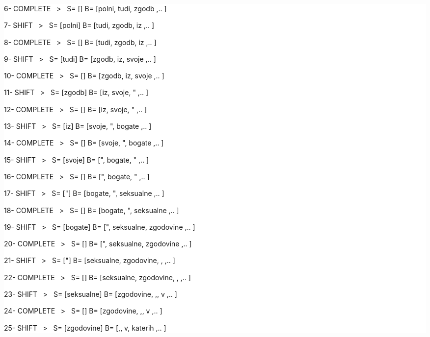 6- COMPLETE&nbsp;&nbsp;&nbsp;>&nbsp;&nbsp;&nbsp;S= []   B= [polni, tudi, zgodb ,.. ]



7- SHIFT&nbsp;&nbsp;&nbsp;>&nbsp;&nbsp;&nbsp;S= [polni]   B= [tudi, zgodb, iz ,.. ]



8- COMPLETE&nbsp;&nbsp;&nbsp;>&nbsp;&nbsp;&nbsp;S= []   B= [tudi, zgodb, iz ,.. ]



9- SHIFT&nbsp;&nbsp;&nbsp;>&nbsp;&nbsp;&nbsp;S= [tudi]   B= [zgodb, iz, svoje ,.. ]



10- COMPLETE&nbsp;&nbsp;&nbsp;>&nbsp;&nbsp;&nbsp;S= []   B= [zgodb, iz, svoje ,.. ]



11- SHIFT&nbsp;&nbsp;&nbsp;>&nbsp;&nbsp;&nbsp;S= [zgodb]   B= [iz, svoje, " ,.. ]



12- COMPLETE&nbsp;&nbsp;&nbsp;>&nbsp;&nbsp;&nbsp;S= []   B= [iz, svoje, " ,.. ]



13- SHIFT&nbsp;&nbsp;&nbsp;>&nbsp;&nbsp;&nbsp;S= [iz]   B= [svoje, ", bogate ,.. ]



14- COMPLETE&nbsp;&nbsp;&nbsp;>&nbsp;&nbsp;&nbsp;S= []   B= [svoje, ", bogate ,.. ]



15- SHIFT&nbsp;&nbsp;&nbsp;>&nbsp;&nbsp;&nbsp;S= [svoje]   B= [", bogate, " ,.. ]



16- COMPLETE&nbsp;&nbsp;&nbsp;>&nbsp;&nbsp;&nbsp;S= []   B= [", bogate, " ,.. ]



17- SHIFT&nbsp;&nbsp;&nbsp;>&nbsp;&nbsp;&nbsp;S= ["]   B= [bogate, ", seksualne ,.. ]



18- COMPLETE&nbsp;&nbsp;&nbsp;>&nbsp;&nbsp;&nbsp;S= []   B= [bogate, ", seksualne ,.. ]



19- SHIFT&nbsp;&nbsp;&nbsp;>&nbsp;&nbsp;&nbsp;S= [bogate]   B= [", seksualne, zgodovine ,.. ]



20- COMPLETE&nbsp;&nbsp;&nbsp;>&nbsp;&nbsp;&nbsp;S= []   B= [", seksualne, zgodovine ,.. ]



21- SHIFT&nbsp;&nbsp;&nbsp;>&nbsp;&nbsp;&nbsp;S= ["]   B= [seksualne, zgodovine, , ,.. ]



22- COMPLETE&nbsp;&nbsp;&nbsp;>&nbsp;&nbsp;&nbsp;S= []   B= [seksualne, zgodovine, , ,.. ]



23- SHIFT&nbsp;&nbsp;&nbsp;>&nbsp;&nbsp;&nbsp;S= [seksualne]   B= [zgodovine, ,, v ,.. ]



24- COMPLETE&nbsp;&nbsp;&nbsp;>&nbsp;&nbsp;&nbsp;S= []   B= [zgodovine, ,, v ,.. ]



25- SHIFT&nbsp;&nbsp;&nbsp;>&nbsp;&nbsp;&nbsp;S= [zgodovine]   B= [,, v, katerih ,.. ]
